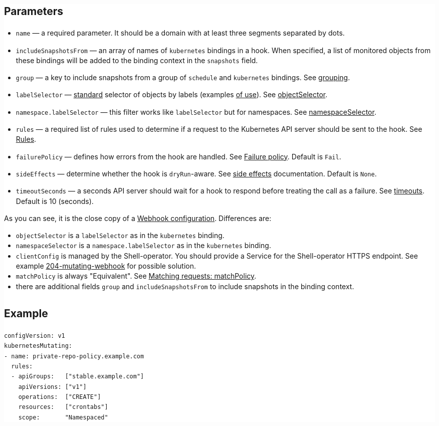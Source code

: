 ## Parameters

- `name` — a required parameter. It should be a domain with at least three segments separated by dots.

- `includeSnapshotsFrom` — an array of names of `kubernetes` bindings in a hook. When specified, a list of monitored objects from these bindings will be added to the binding context in the `snapshots` field.

- `group` — a key to include snapshots from a group of `schedule` and `kubernetes` bindings. See [grouping](#an-example-of-a-binding-context-with-group).

- `labelSelector` — [standard](https://kubernetes.io/docs/reference/generated/kubernetes-api/v1.17/#labelselector-v1-meta) selector of objects by labels (examples [of use](https://kubernetes.io/docs/concepts/overview/working-with-objects/labels)). See [objectSelector](https://kubernetes.io/docs/reference/access-authn-authz/extensible-admission-controllers/#matching-requests-objectselector).

- `namespace.labelSelector` — this filter works like `labelSelector` but for namespaces. See [namespaceSelector](https://kubernetes.io/docs/reference/access-authn-authz/extensible-admission-controllers/#matching-requests-namespaceselector).

- `rules` — a required list of rules used to determine if a request to the Kubernetes API server should be sent to the hook. See [Rules](https://kubernetes.io/docs/reference/access-authn-authz/extensible-admission-controllers/#matching-requests-rules).

- `failurePolicy` — defines how errors from the hook are handled. See [Failure policy](https://kubernetes.io/docs/reference/access-authn-authz/extensible-admission-controllers/#failure-policy). Default is `Fail`.

- `sideEffects` — determine whether the hook is `dryRun`-aware. See [side effects](https://kubernetes.io/docs/reference/access-authn-authz/extensible-admission-controllers/#side-effects) documentation. Default is `None`.

- `timeoutSeconds` — a seconds API server should wait for a hook to respond before treating the call as a failure. See [timeouts](https://kubernetes.io/docs/reference/access-authn-authz/extensible-admission-controllers/#timeouts). Default is 10 (seconds).

As you can see, it is the close copy of a [Webhook configuration](https://kubernetes.io/docs/reference/access-authn-authz/extensible-admission-controllers/#webhook-configuration). Differences are:
- `objectSelector` is a `labelSelector` as in the `kubernetes` binding.
- `namespaceSelector` is a `namespace.labelSelector` as in the `kubernetes` binding.
- `clientConfig` is managed by the Shell-operator. You should provide a Service for the Shell-operator HTTPS endpoint. See example [204-mutating-webhook](./examples/204-mutating-webhook) for possible solution.
- `matchPolicy` is always "Equivalent". See [Matching requests: matchPolicy](https://kubernetes.io/docs/reference/access-authn-authz/extensible-admission-controllers/#matching-requests-matchpolicy).
- there are additional fields `group` and `includeSnapshotsFrom` to include snapshots in the binding context.

## Example

```
configVersion: v1
kubernetesMutating:
- name: private-repo-policy.example.com
  rules:
  - apiGroups:   ["stable.example.com"]
    apiVersions: ["v1"]
    operations:  ["CREATE"]
    resources:   ["crontabs"]
    scope:       "Namespaced"
```
